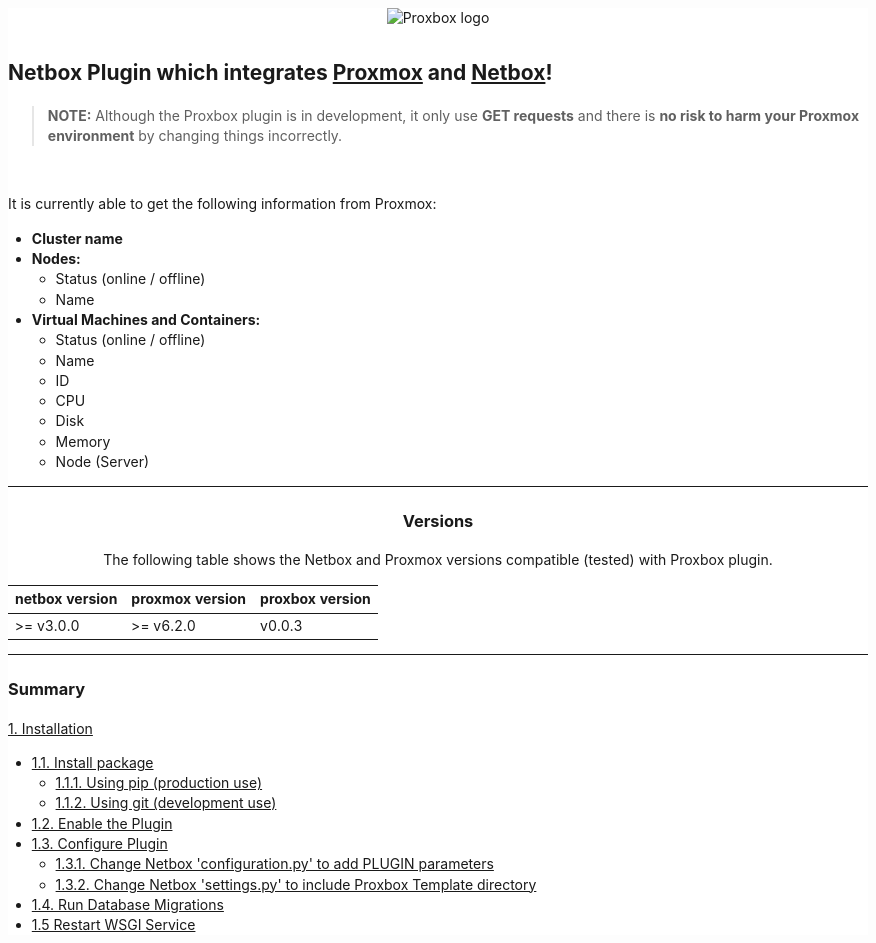 <p align="center">
  <img width="532" src="https://github.com/N-Multifibra/proxbox/blob/main/etc/img/proxbox-full-logo.png" alt="Proxbox logo">
</p>


## Netbox Plugin which integrates [Proxmox](https://www.proxmox.com/) and [Netbox](https://netbox.readthedocs.io/)!

> **NOTE:** Although the Proxbox plugin is in development, it only use **GET requests** and there is **no risk to harm your Proxmox environment** by changing things incorrectly.

<br>

It is currently able to get the following information from Proxmox:

- **Cluster name**
- **Nodes:**
  - Status (online / offline)
  - Name
- **Virtual Machines and Containers:**
  - Status (online / offline)
  - Name
  - ID
  - CPU
  - Disk
  - Memory
  - Node (Server)

---

<div align="center">
	
### Versions


The following table shows the Netbox and Proxmox versions compatible (tested) with Proxbox plugin.

| netbox version        | proxmox version          | proxbox version
| ------------- |-------------|-------------|
| >= v3.0.0 | >= v6.2.0 | v0.0.3

</div>

---

### Summary
[1. Installation](#1-installation)
- [1.1. Install package](#11-install-package)
  - [1.1.1. Using pip (production use)](#111-using-pip-production-use---not-working-yet)
  - [1.1.2. Using git (development use)](#112-using-git-development-use)
- [1.2. Enable the Plugin](#12-enable-the-plugin)
- [1.3. Configure Plugin](#13-configure-plugin)
  - [1.3.1. Change Netbox 'configuration.py' to add PLUGIN parameters](#131-change-netbox-configurationpy-to-add-plugin-parameters)
  - [1.3.2. Change Netbox 'settings.py' to include Proxbox Template directory](#132-change-netbox-settingspy-to-include-proxbox-template-directory)
- [1.4. Run Database Migrations](#14-run-database-migrations)
- [1.5 Restart WSGI Service](#15-restart-wsgi-service)
